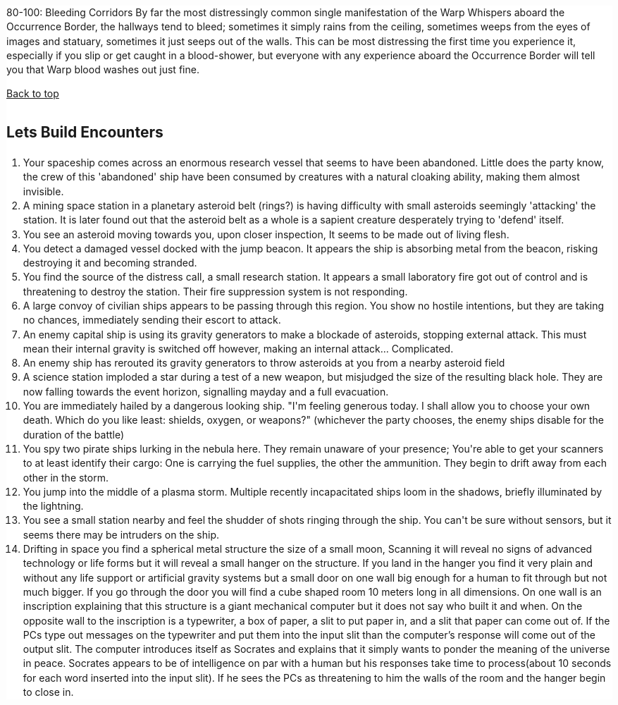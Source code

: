 80-100: Bleeding Corridors
By far the most distressingly common single manifestation of the Warp Whispers aboard the Occurrence Border, the hallways tend to bleed; sometimes it simply rains from the ceiling, sometimes weeps from the eyes of images and statuary, sometimes it just seeps out of the walls. This can be most distressing the first time you experience it, especially if you slip or get caught in a blood-shower, but everyone with any experience aboard the Occurrence Border will tell you that Warp blood washes out just fine.

[Back to top](#top)
## Lets Build Encounters
1.	Your spaceship comes across an enormous research vessel that seems to have been abandoned. Little does the party know, the crew of this 'abandoned' ship have been consumed by creatures with a natural cloaking ability, making them almost invisible.
2.	A mining space station in a planetary asteroid belt (rings?) is having difficulty with small asteroids seemingly 'attacking' the station. It is later found out that the asteroid belt as a whole is a sapient creature desperately trying to 'defend' itself.
3.	You see an asteroid moving towards you, upon closer inspection, It seems to be made out of living flesh.
4.	You detect a damaged vessel docked with the jump beacon. It appears the ship is absorbing metal from the beacon, risking destroying it and becoming stranded.
5.	You find the source of the distress call, a small research station. It appears a small laboratory fire got out of control and is threatening to destroy the station. Their fire suppression system is not responding.
6.	A large convoy of civilian ships appears to be passing through this region. You show no hostile intentions, but they are taking no chances, immediately sending their escort to attack.
7.	An enemy capital ship is using its gravity generators to make a blockade of asteroids, stopping external attack. This must mean their internal gravity is switched off however, making an internal attack... Complicated.
8.	An enemy ship has rerouted its gravity generators to throw asteroids at you from a nearby asteroid field
9.	A science station imploded a star during a test of a new weapon, but misjudged the size of the resulting black hole. They are now falling towards the event horizon, signalling mayday and a full evacuation.
10.	You are immediately hailed by a dangerous looking ship. "I'm feeling generous today. I shall allow you to choose your own death. Which do you like least: shields, oxygen, or weapons?" (whichever the party chooses, the enemy ships disable for the duration of the battle)
11.	You spy two pirate ships lurking in the nebula here. They remain unaware of your presence; You're able to get your scanners to at least identify their cargo: One is carrying the fuel supplies, the other the ammunition. They begin to drift away from each other in the storm.
12.	You jump into the middle of a plasma storm. Multiple recently incapacitated ships loom in the shadows, briefly illuminated by the lightning.
13.	You see a small station nearby and feel the shudder of shots ringing through the ship. You can't be sure without sensors, but it seems there may be intruders on the ship.
14.	Drifting in space you find a spherical metal structure the size of a small moon, Scanning it will reveal no signs of advanced technology or life forms but it will reveal a small hanger on the structure. If you land in the hanger you find it very plain and without any life support or artificial gravity systems but a small door on one wall big enough for a human to fit through but not much bigger. If you go through the door you will find a cube shaped room 10 meters long in all dimensions. On one wall is an inscription explaining that this structure is a giant mechanical computer but it does not say who built it and when. On the opposite wall to the inscription is a typewriter, a box of paper, a slit to put paper in, and a slit that paper can come out of. If the PCs type out messages on the typewriter and put them into the input slit than the computer’s response will come out of the output slit. The computer introduces itself as Socrates and explains that it simply wants to ponder the meaning of the universe in peace. Socrates appears to be of intelligence on par with a human but his responses take time to process(about 10 seconds for each word inserted into the input slit). If he sees the PCs as threatening to him the walls of the room and the hanger begin to close in.